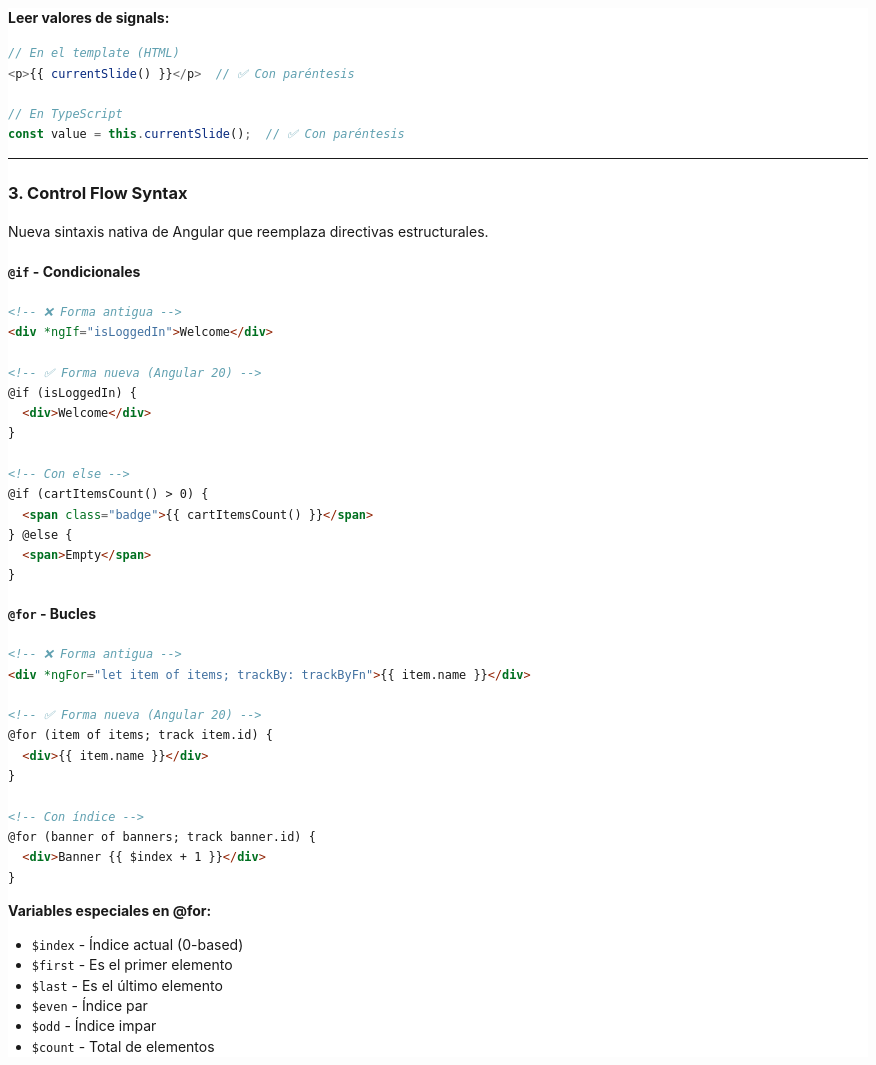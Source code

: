 **Leer valores de signals:**
```typescript
// En el template (HTML)
<p>{{ currentSlide() }}</p>  // ✅ Con paréntesis

// En TypeScript
const value = this.currentSlide();  // ✅ Con paréntesis
```

---

### 3. **Control Flow Syntax**

Nueva sintaxis nativa de Angular que reemplaza directivas estructurales.

#### `@if` - Condicionales
```html
<!-- ❌ Forma antigua -->
<div *ngIf="isLoggedIn">Welcome</div>

<!-- ✅ Forma nueva (Angular 20) -->
@if (isLoggedIn) {
  <div>Welcome</div>
}

<!-- Con else -->
@if (cartItemsCount() > 0) {
  <span class="badge">{{ cartItemsCount() }}</span>
} @else {
  <span>Empty</span>
}
```

#### `@for` - Bucles
```html
<!-- ❌ Forma antigua -->
<div *ngFor="let item of items; trackBy: trackByFn">{{ item.name }}</div>

<!-- ✅ Forma nueva (Angular 20) -->
@for (item of items; track item.id) {
  <div>{{ item.name }}</div>
}

<!-- Con índice -->
@for (banner of banners; track banner.id) {
  <div>Banner {{ $index + 1 }}</div>
}
```

**Variables especiales en @for:**
- `$index` - Índice actual (0-based)
- `$first` - Es el primer elemento
- `$last` - Es el último elemento
- `$even` - Índice par
- `$odd` - Índice impar
- `$count` - Total de elementos
